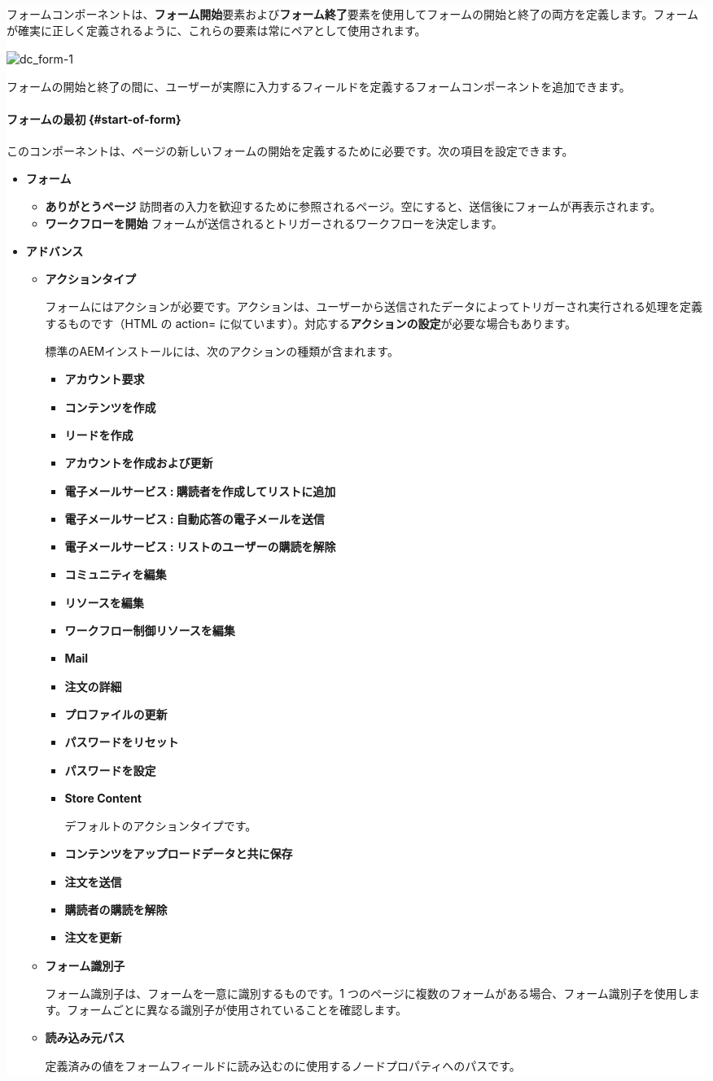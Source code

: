 フォームコンポーネントは、**フォーム開始**&#x200B;要素および&#x200B;**フォーム終了**&#x200B;要素を使用してフォームの開始と終了の両方を定義します。フォームが確実に正しく定義されるように、これらの要素は常にペアとして使用されます。

![dc_form-1](assets/dc_form-1.png)

フォームの開始と終了の間に、ユーザーが実際に入力するフィールドを定義するフォームコンポーネントを追加できます。

#### フォームの最初  {#start-of-form}

このコンポーネントは、ページの新しいフォームの開始を定義するために必要です。次の項目を設定できます。

* **フォーム**

   * **ありがとうページ**
訪問者の入力を歓迎するために参照されるページ。空にすると、送信後にフォームが再表示されます。
   * **ワークフローを開始**
フォームが送信されるとトリガーされるワークフローを決定します。

* **アドバンス**

   * **アクションタイプ**

      フォームにはアクションが必要です。アクションは、ユーザーから送信されたデータによってトリガーされ実行される処理を定義するものです（HTML の action= に似ています）。対応する&#x200B;**アクションの設定**&#x200B;が必要な場合もあります。

      標準のAEMインストールには、次のアクションの種類が含まれます。

      * **アカウント要求**
      * **コンテンツを作成**
      * **リードを作成**
      * **アカウントを作成および更新**
      * **電子メールサービス : 購読者を作成してリストに追加**
      * **電子メールサービス : 自動応答の電子メールを送信**
      * **電子メールサービス : リストのユーザーの購読を解除**
      * **コミュニティを編集**
      * **リソースを編集**
      * **ワークフロー制御リソースを編集**
      * **Mail**
      * **注文の詳細**
      * **プロファイルの更新**
      * **パスワードをリセット**
      * **パスワードを設定**
      * **Store Content**

         デフォルトのアクションタイプです。

      * **コンテンツをアップロードデータと共に保存**
      * **注文を送信**
      * **購読者の購読を解除**
      * **注文を更新**
   * **フォーム識別子**

      フォーム識別子は、フォームを一意に識別するものです。1 つのページに複数のフォームがある場合、フォーム識別子を使用します。フォームごとに異なる識別子が使用されていることを確認します。

   * **読み込み元パス**

      定義済みの値をフォームフィールドに読み込むのに使用するノードプロパティへのパスです。
